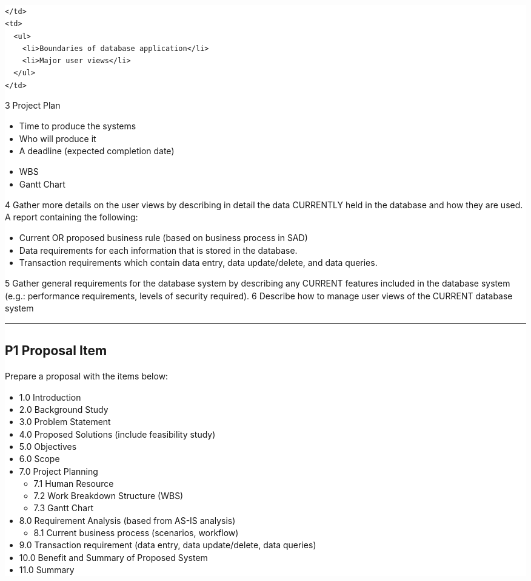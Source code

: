     </td>
    <td>
      <ul>
        <li>Boundaries of database application</li>
        <li>Major user views</li>
      </ul>
    </td>
  </tr><tr>
    <td>3</td>
    <td>
       Project Plan
      <ul>
        <li>Time to produce the systems</li>
        <li>Who will produce it</li>
        <li>A deadline (expected completion date)</li>
      </ul>
    </td>
    <td><ul>
        <li>WBS</li>
        <li>Gantt Chart</li>
      </ul></td>
  </tr><tr>
    <td>4</td>
    <td>Gather more details on the user views by describing in detail the data CURRENTLY held in the database and how they are used.</td>
    <td rowspan="3">
      A report containing the following: 
      <ul>
        <li>Current OR proposed business rule (based on business process in SAD)</li>
        <li>Data requirements for each information that is stored in the database. </li>
        <li>Transaction requirements which contain data entry, data update/delete, and data queries. </li>
      </ul>
    </td>
  </tr><tr>
    <td>5</td>
    <td>Gather general requirements for the database system by describing any CURRENT features included in the database system (e.g.: performance requirements, levels of security required).</td>
  </tr><tr>
    <td>6</td>
    <td>Describe how to manage user views of the CURRENT database system	</td>
  </tr>
</table>

---

## P1 Proposal Item

Prepare a proposal with the items below:

- 1.0	Introduction
- 2.0	Background Study
- 3.0	Problem Statement
- 4.0	Proposed Solutions (include feasibility study)
- 5.0	Objectives
- 6.0	Scope
- 7.0	Project Planning
  - 7.1	Human Resource
  - 7.2	Work Breakdown Structure (WBS)
  - 7.3	Gantt Chart
- 8.0	Requirement Analysis (based from AS-IS analysis)
  - 8.1	Current business process (scenarios, workflow)
- 9.0	Transaction requirement (data entry, data update/delete, data queries)
- 10.0	Benefit and Summary of Proposed System
- 11.0	Summary